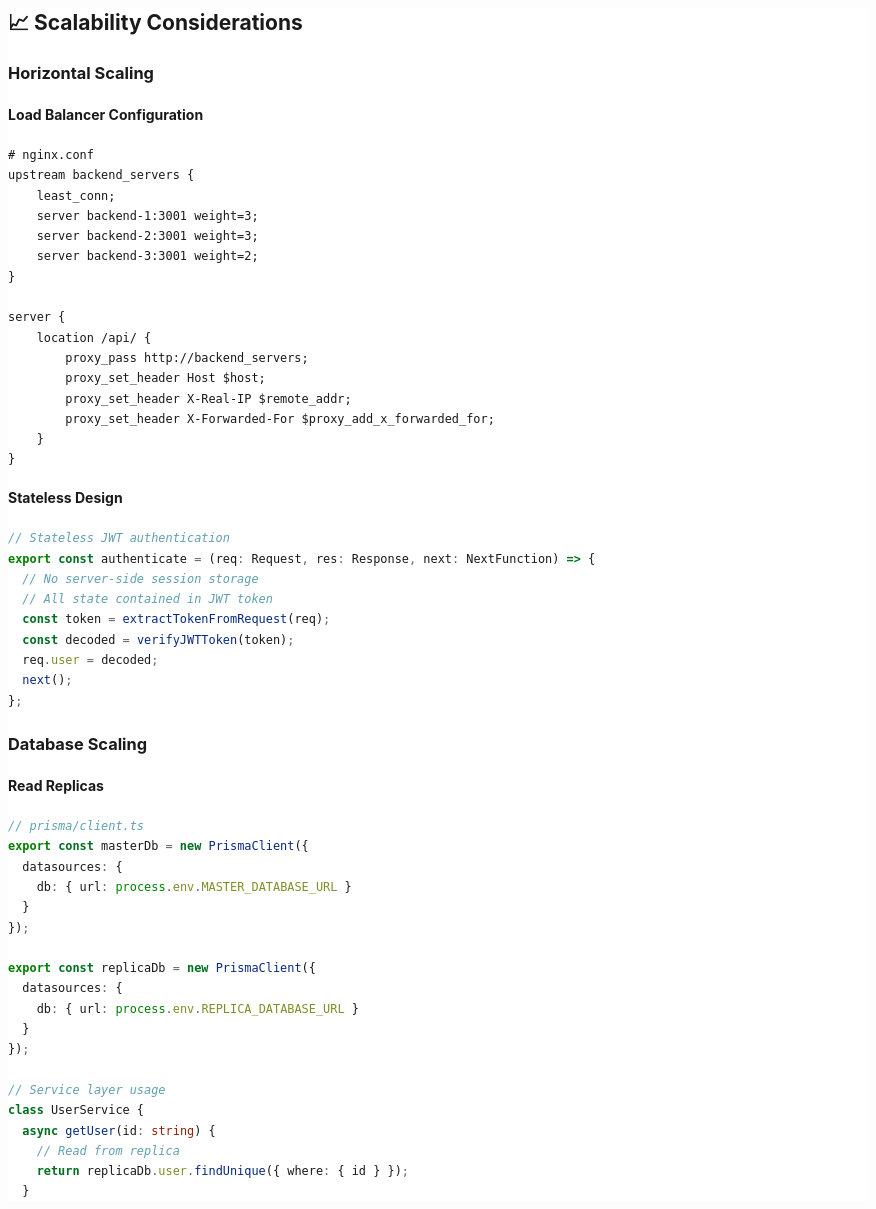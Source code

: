 ## 📈 Scalability Considerations

### Horizontal Scaling

#### Load Balancer Configuration

```nginx
# nginx.conf
upstream backend_servers {
    least_conn;
    server backend-1:3001 weight=3;
    server backend-2:3001 weight=3;
    server backend-3:3001 weight=2;
}

server {
    location /api/ {
        proxy_pass http://backend_servers;
        proxy_set_header Host $host;
        proxy_set_header X-Real-IP $remote_addr;
        proxy_set_header X-Forwarded-For $proxy_add_x_forwarded_for;
    }
}
```

#### Stateless Design

```typescript
// Stateless JWT authentication
export const authenticate = (req: Request, res: Response, next: NextFunction) => {
  // No server-side session storage
  // All state contained in JWT token
  const token = extractTokenFromRequest(req);
  const decoded = verifyJWTToken(token);
  req.user = decoded;
  next();
};
```

### Database Scaling

#### Read Replicas

```typescript
// prisma/client.ts
export const masterDb = new PrismaClient({
  datasources: {
    db: { url: process.env.MASTER_DATABASE_URL }
  }
});

export const replicaDb = new PrismaClient({
  datasources: {
    db: { url: process.env.REPLICA_DATABASE_URL }
  }
});

// Service layer usage
class UserService {
  async getUser(id: string) {
    // Read from replica
    return replicaDb.user.findUnique({ where: { id } });
  }

```